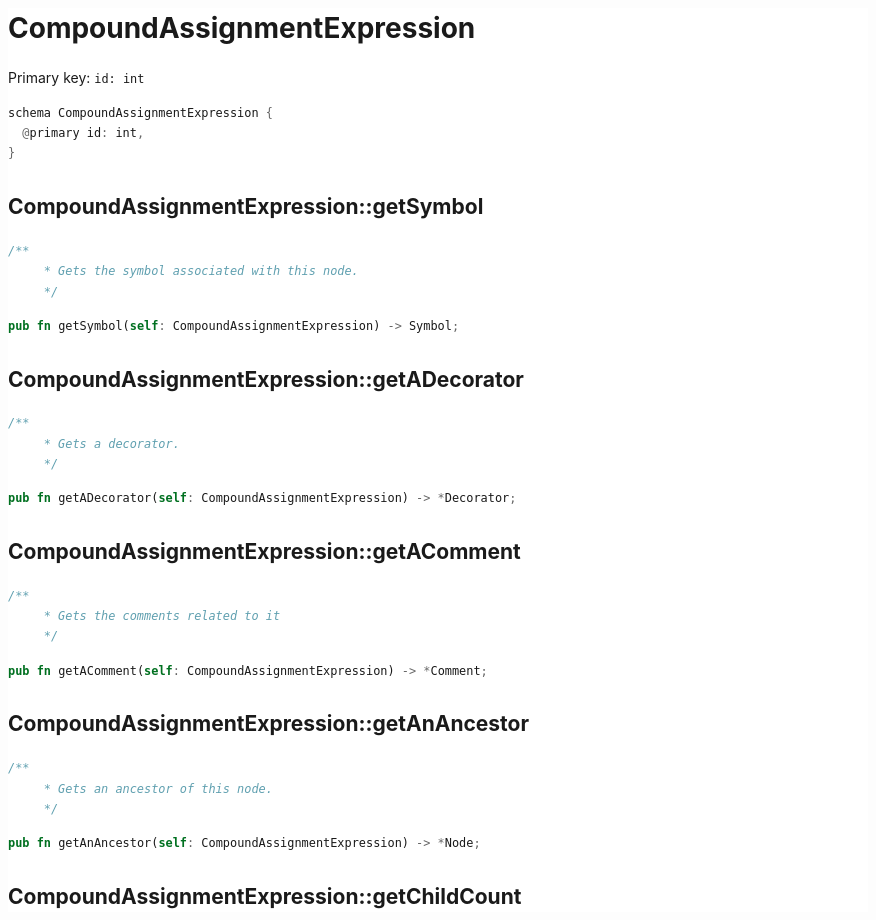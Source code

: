 # CompoundAssignmentExpression

Primary key: `id: int`

```rust
schema CompoundAssignmentExpression {
  @primary id: int,
}
```
## CompoundAssignmentExpression::getSymbol

```rust
/**
     * Gets the symbol associated with this node.
     */
```
```rust
pub fn getSymbol(self: CompoundAssignmentExpression) -> Symbol;
```
## CompoundAssignmentExpression::getADecorator

```rust
/**
     * Gets a decorator.
     */
```
```rust
pub fn getADecorator(self: CompoundAssignmentExpression) -> *Decorator;
```
## CompoundAssignmentExpression::getAComment

```rust
/**
     * Gets the comments related to it
     */
```
```rust
pub fn getAComment(self: CompoundAssignmentExpression) -> *Comment;
```
## CompoundAssignmentExpression::getAnAncestor

```rust
/**
     * Gets an ancestor of this node. 
     */
```
```rust
pub fn getAnAncestor(self: CompoundAssignmentExpression) -> *Node;
```
## CompoundAssignmentExpression::getChildCount
